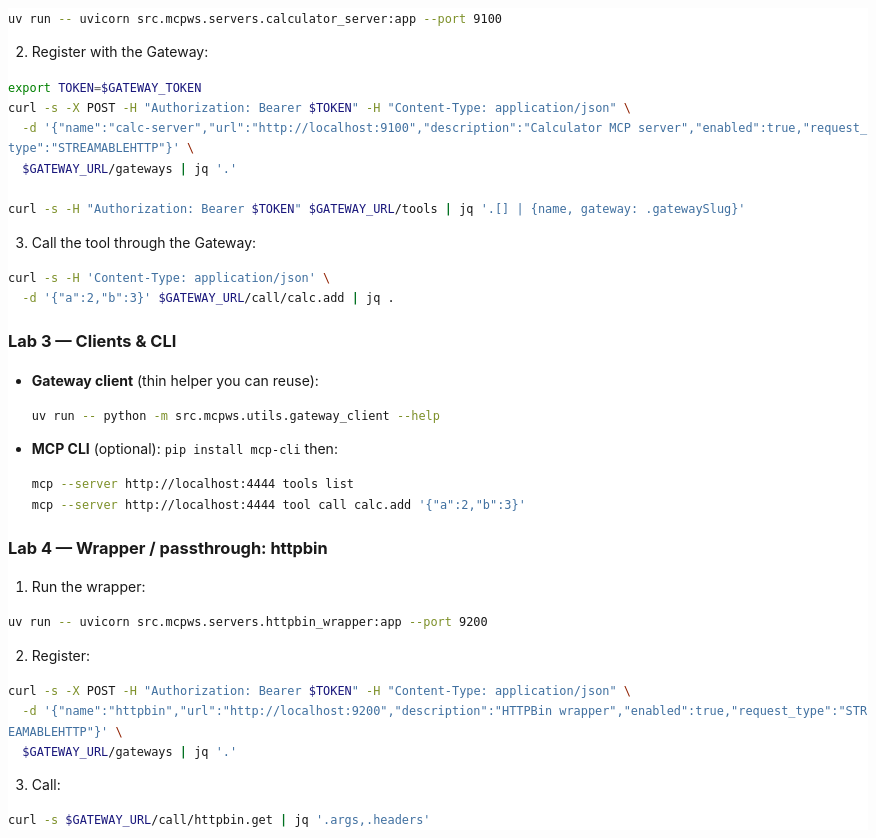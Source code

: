 ```bash
uv run -- uvicorn src.mcpws.servers.calculator_server:app --port 9100
```

2. Register with the Gateway:

```bash
export TOKEN=$GATEWAY_TOKEN
curl -s -X POST -H "Authorization: Bearer $TOKEN" -H "Content-Type: application/json" \
  -d '{"name":"calc-server","url":"http://localhost:9100","description":"Calculator MCP server","enabled":true,"request_type":"STREAMABLEHTTP"}' \
  $GATEWAY_URL/gateways | jq '.'

curl -s -H "Authorization: Bearer $TOKEN" $GATEWAY_URL/tools | jq '.[] | {name, gateway: .gatewaySlug}'
```

3. Call the tool through the Gateway:

```bash
curl -s -H 'Content-Type: application/json' \
  -d '{"a":2,"b":3}' $GATEWAY_URL/call/calc.add | jq .
```

### Lab 3 — Clients & CLI

* **Gateway client** (thin helper you can reuse):

  ```bash
  uv run -- python -m src.mcpws.utils.gateway_client --help
  ```
* **MCP CLI** (optional): `pip install mcp-cli` then:

  ```bash
  mcp --server http://localhost:4444 tools list
  mcp --server http://localhost:4444 tool call calc.add '{"a":2,"b":3}'
  ```

### Lab 4 — Wrapper / passthrough: **httpbin**

1. Run the wrapper:

```bash
uv run -- uvicorn src.mcpws.servers.httpbin_wrapper:app --port 9200
```

2. Register:

```bash
curl -s -X POST -H "Authorization: Bearer $TOKEN" -H "Content-Type: application/json" \
  -d '{"name":"httpbin","url":"http://localhost:9200","description":"HTTPBin wrapper","enabled":true,"request_type":"STREAMABLEHTTP"}' \
  $GATEWAY_URL/gateways | jq '.'
```

3. Call:

```bash
curl -s $GATEWAY_URL/call/httpbin.get | jq '.args,.headers'
```
